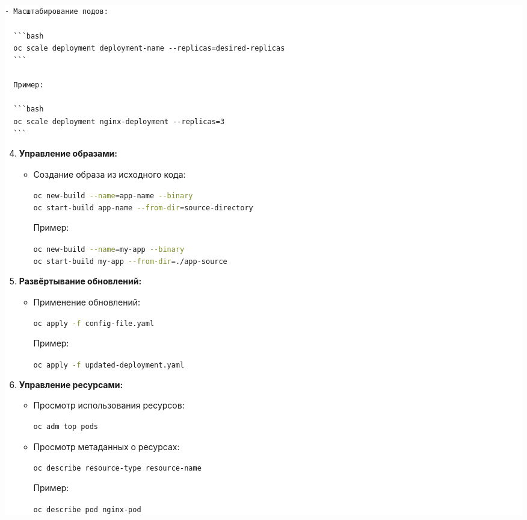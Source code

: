     - Масштабирование подов:

      ```bash
      oc scale deployment deployment-name --replicas=desired-replicas
      ```

      Пример:

      ```bash
      oc scale deployment nginx-deployment --replicas=3
      ```

4. **Управление образами:**

    - Создание образа из исходного кода:

      ```bash
      oc new-build --name=app-name --binary
      oc start-build app-name --from-dir=source-directory
      ```

      Пример:

      ```bash
      oc new-build --name=my-app --binary
      oc start-build my-app --from-dir=./app-source
      ```

5. **Развёртывание обновлений:**

    - Применение обновлений:

      ```bash
      oc apply -f config-file.yaml
      ```

      Пример:

      ```bash
      oc apply -f updated-deployment.yaml
      ```

6. **Управление ресурсами:**

    - Просмотр использования ресурсов:

      ```bash
      oc adm top pods
      ```

    - Просмотр метаданных о ресурсах:

      ```bash
      oc describe resource-type resource-name
      ```

      Пример:

      ```bash
      oc describe pod nginx-pod
      ```
